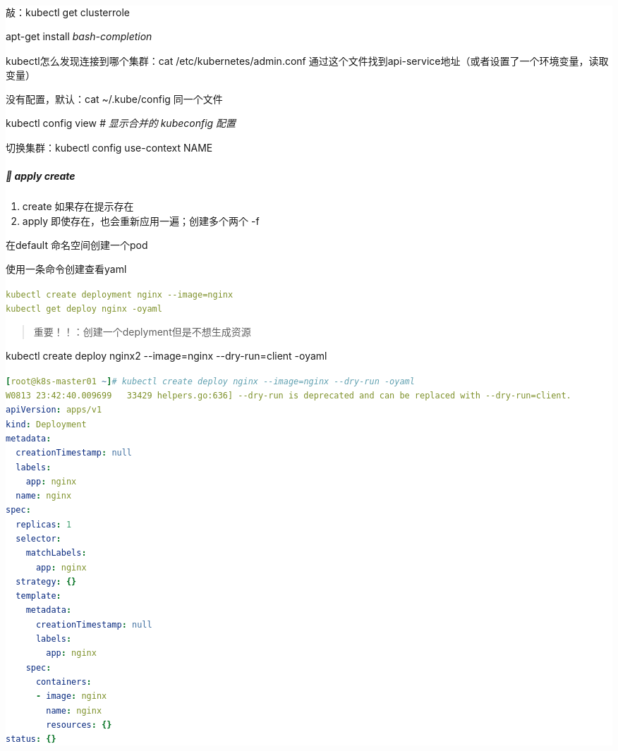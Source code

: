 敲：kubectl get clusterrole

apt-get  install *bash-completion*

kubectl怎么发现连接到哪个集群：cat /etc/kubernetes/admin.conf 通过这个文件找到api-service地址（或者设置了一个环境变量，读取变量）

没有配置，默认：cat ~/.kube/config 同一个文件

kubectl config view *# 显示合并的 kubeconfig 配置*

 

切换集群：kubectl config use-context NAME

##### :taco: apply create

1. create  如果存在提示存在
2. apply   即使存在，也会重新应用一遍；创建多个两个 -f

在default 命名空间创建一个pod

使用一条命令创建查看yaml

```yaml
kubectl create deployment nginx --image=nginx
kubectl get deploy nginx -oyaml
```

> 重要！！：创建一个deplyment但是不想生成资源
>

 kubectl create deploy nginx2 --image=nginx --dry-run=client -oyaml

```yaml
[root@k8s-master01 ~]# kubectl create deploy nginx --image=nginx --dry-run -oyaml
W0813 23:42:40.009699   33429 helpers.go:636] --dry-run is deprecated and can be replaced with --dry-run=client.
apiVersion: apps/v1
kind: Deployment
metadata:
  creationTimestamp: null
  labels:
    app: nginx
  name: nginx
spec:
  replicas: 1
  selector:
    matchLabels:
      app: nginx
  strategy: {}
  template:
    metadata:
      creationTimestamp: null
      labels:
        app: nginx
    spec:
      containers:
      - image: nginx
        name: nginx
        resources: {}
status: {}
```
